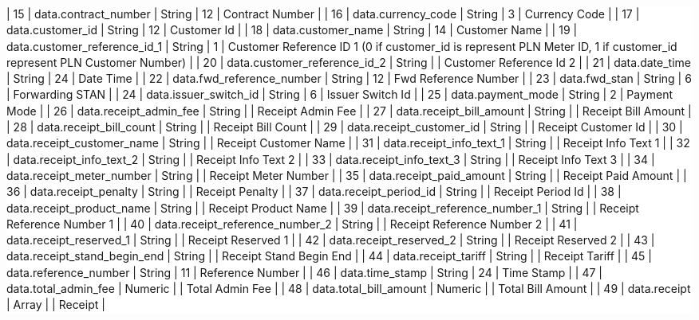 | 15 | data.contract_number | String | 12 | Contract Number |
| 16 | data.currency_code | String | 3 | Currency Code |
| 17 | data.customer_id | String | 12 | Customer Id |
| 18 | data.customer_name | String | 14 | Customer Name |
| 19 | data.customer_reference_id_1 | String | 1 | Customer Reference ID 1 (0 if customer_id is represent PLN Meter ID, 1 if customer_id represent PLN Customer Number) |
| 20 | data.customer_reference_id_2 | String |  | Customer Reference Id 2 |
| 21 | data.date_time | String | 24 | Date Time |
| 22 | data.fwd_reference_number | String | 12 | Fwd Reference Number |
| 23 | data.fwd_stan | String | 6 | Forwarding STAN |
| 24 | data.issuer_switch_id | String | 6 | Issuer Switch Id |
| 25 | data.payment_mode | String | 2 | Payment Mode |
| 26 | data.receipt_admin_fee | String | | Receipt Admin Fee |
| 27 | data.receipt_bill_amount | String | | Receipt Bill Amount |
| 28 | data.receipt_bill_count | String | | Receipt Bill Count |
| 29 | data.receipt_customer_id | String | | Receipt Customer Id |
| 30 | data.receipt_customer_name | String | | Receipt Customer Name |
| 31 | data.receipt_info_text_1 | String | | Receipt Info Text 1 |
| 32 | data.receipt_info_text_2 | String | | Receipt Info Text 2 |
| 33 | data.receipt_info_text_3 | String | | Receipt Info Text 3 |
| 34 | data.receipt_meter_number | String | | Receipt Meter Number |
| 35 | data.receipt_paid_amount | String | | Receipt Paid Amount |
| 36 | data.receipt_penalty | String | | Receipt Penalty |
| 37 | data.receipt_period_id | String | | Receipt Period Id |
| 38 | data.receipt_product_name | String | | Receipt Product Name |
| 39 | data.receipt_reference_number_1 | String | | Receipt Reference Number 1 |
| 40 | data.receipt_reference_number_2 | String | | Receipt Reference Number 2 |
| 41 | data.receipt_reserved_1 | String | | Receipt Reserved 1 |
| 42 | data.receipt_reserved_2 | String | | Receipt Reserved 2 |
| 43 | data.receipt_stand_begin_end | String | | Receipt Stand Begin End |
| 44 | data.receipt_tariff | String | | Receipt Tariff |
| 45 | data.reference_number | String | 11 | Reference Number |
| 46 | data.time_stamp | String | 24 | Time Stamp |
| 47 | data.total_admin_fee | Numeric | | Total Admin Fee |
| 48 | data.total_bill_amount | Numeric | | Total Bill Amount |
| 49 | data.receipt | Array | | Receipt |
